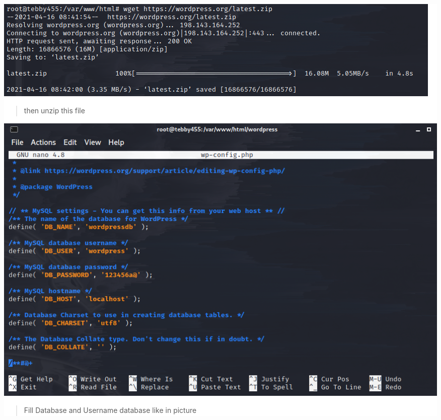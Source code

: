 ![download](images/ubuntu/wgetwp.png)

> then unzip this file

![setting](images/ubuntu/setting.png)
> Fill Database and Username database like in picture

